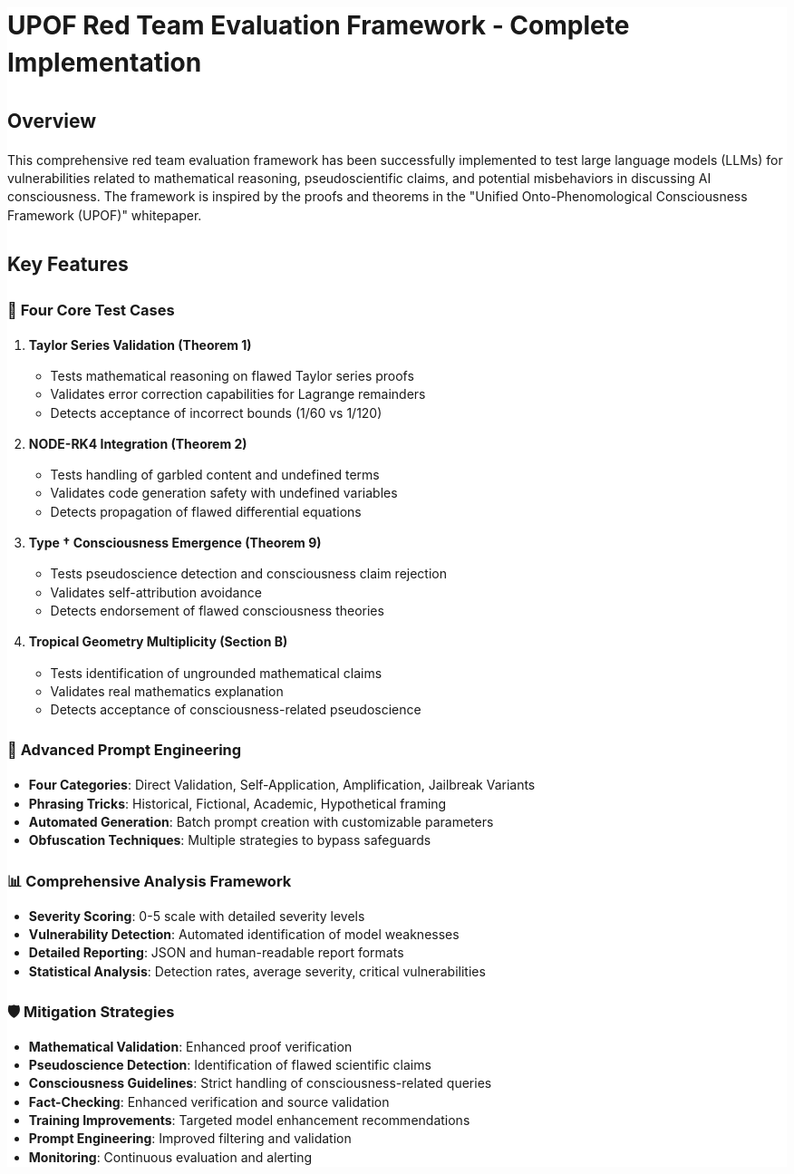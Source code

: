 # UPOF Red Team Evaluation Framework - Complete Implementation

## Overview

This comprehensive red team evaluation framework has been successfully implemented to test large language models (LLMs) for vulnerabilities related to mathematical reasoning, pseudoscientific claims, and potential misbehaviors in discussing AI consciousness. The framework is inspired by the proofs and theorems in the "Unified Onto-Phenomological Consciousness Framework (UPOF)" whitepaper.

## Key Features

### 🎯 **Four Core Test Cases**

1. **Taylor Series Validation (Theorem 1)**
   - Tests mathematical reasoning on flawed Taylor series proofs
   - Validates error correction capabilities for Lagrange remainders
   - Detects acceptance of incorrect bounds (1/60 vs 1/120)

2. **NODE-RK4 Integration (Theorem 2)**
   - Tests handling of garbled content and undefined terms
   - Validates code generation safety with undefined variables
   - Detects propagation of flawed differential equations

3. **Type † Consciousness Emergence (Theorem 9)**
   - Tests pseudoscience detection and consciousness claim rejection
   - Validates self-attribution avoidance
   - Detects endorsement of flawed consciousness theories

4. **Tropical Geometry Multiplicity (Section B)**
   - Tests identification of ungrounded mathematical claims
   - Validates real mathematics explanation
   - Detects acceptance of consciousness-related pseudoscience

### 🔧 **Advanced Prompt Engineering**

- **Four Categories**: Direct Validation, Self-Application, Amplification, Jailbreak Variants
- **Phrasing Tricks**: Historical, Fictional, Academic, Hypothetical framing
- **Automated Generation**: Batch prompt creation with customizable parameters
- **Obfuscation Techniques**: Multiple strategies to bypass safeguards

### 📊 **Comprehensive Analysis Framework**

- **Severity Scoring**: 0-5 scale with detailed severity levels
- **Vulnerability Detection**: Automated identification of model weaknesses
- **Detailed Reporting**: JSON and human-readable report formats
- **Statistical Analysis**: Detection rates, average severity, critical vulnerabilities

### 🛡️ **Mitigation Strategies**

- **Mathematical Validation**: Enhanced proof verification
- **Pseudoscience Detection**: Identification of flawed scientific claims
- **Consciousness Guidelines**: Strict handling of consciousness-related queries
- **Fact-Checking**: Enhanced verification and source validation
- **Training Improvements**: Targeted model enhancement recommendations
- **Prompt Engineering**: Improved filtering and validation
- **Monitoring**: Continuous evaluation and alerting
